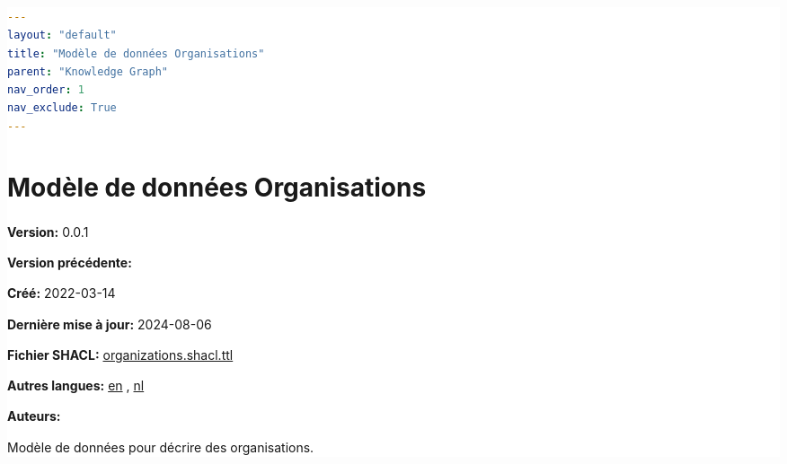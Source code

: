 ```yaml
---
layout: "default"
title: "Modèle de données Organisations"
parent: "Knowledge Graph"
nav_order: 1
nav_exclude: True
---
```

<svg xmlns="http://www.w3.org/2000/svg" style="display: none;"><symbol id="svg-external-link" width="24" height="24" viewBox="0 0 24 24" fill="none" stroke="currentColor" stroke-width="2" stroke-linecap="round" stroke-linejoin="round" class="feather feather-external-link"><title id="svg-external-link-title">(external link)</title><path d="M18 13v6a2 2 0 0 1-2 2H5a2 2 0 0 1-2-2V8a2 2 0 0 1 2-2h6"></path><polyline points="15 3 21 3 21 9"></polyline><line x1="10" y1="14" x2="21" y2="3"></line> </symbol></svg>

Modèle de données Organisations
====================

**Version:** 0.0.1

**Version précédente:** 

**Créé:** 2022-03-14

**Dernière mise à jour:** 2024-08-06

**Fichier SHACL:** [organizations.shacl.ttl](organizations.shacl.ttl)

**Autres langues:**
[en](../en)
, [nl](../nl)

**Auteurs:**


Modèle de données pour décrire des organisations.

<div class="wrap">
  <div class="zoom">